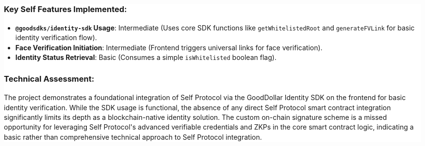 ### Key Self Features Implemented:
- **`@goodsdks/identity-sdk` Usage**: Intermediate (Uses core SDK functions like `getWhitelistedRoot` and `generateFVLink` for basic identity verification flow).
- **Face Verification Initiation**: Intermediate (Frontend triggers universal links for face verification).
- **Identity Status Retrieval**: Basic (Consumes a simple `isWhitelisted` boolean flag).

### Technical Assessment:
The project demonstrates a foundational integration of Self Protocol via the GoodDollar Identity SDK on the frontend for basic identity verification. While the SDK usage is functional, the absence of any direct Self Protocol smart contract integration significantly limits its depth as a blockchain-native identity solution. The custom on-chain signature scheme is a missed opportunity for leveraging Self Protocol's advanced verifiable credentials and ZKPs in the core smart contract logic, indicating a basic rather than comprehensive technical approach to Self Protocol integration.